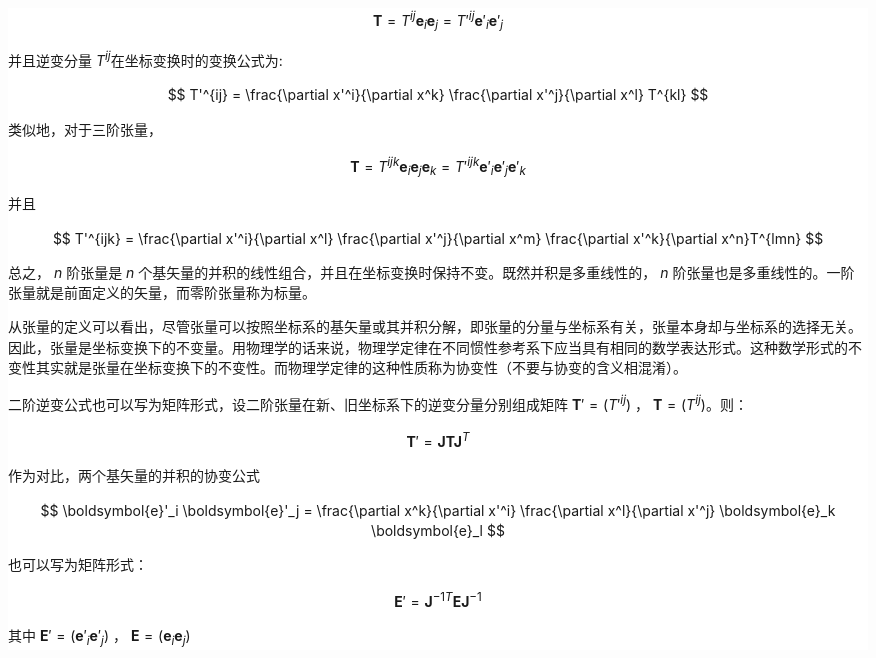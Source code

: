 $$
\boldsymbol{T}
= T^{ij} \boldsymbol{e}_i \boldsymbol{e}_j
= T'^{ij} \boldsymbol{e}'_i \boldsymbol{e}'_j
$$

并且逆变分量 $T^{ij}$在坐标变换时的变换公式为:

$$
T'^{ij}
= \frac{\partial x'^i}{\partial x^k} \frac{\partial x'^j}{\partial x^l} T^{kl}
$$

类似地，对于三阶张量，

$$
\boldsymbol{T}
= T^{ijk} \boldsymbol{e}_i \boldsymbol{e}_j \boldsymbol{e}_k
= T'^{ijk} \boldsymbol{e}'_i \boldsymbol{e}'_j \boldsymbol{e}'_k
$$

并且

$$
T'^{ijk}
= \frac{\partial x'^i}{\partial x^l} \frac{\partial x'^j}{\partial x^m} \frac{\partial x'^k}{\partial x^n}T^{lmn}
$$

总之， $n$ 阶张量是 $n$ 个基矢量的并积的线性组合，并且在坐标变换时保持不变。既然并积是多重线性的， $n$ 阶张量也是多重线性的。一阶张量就是前面定义的矢量，而零阶张量称为标量。

从张量的定义可以看出，尽管张量可以按照坐标系的基矢量或其并积分解，即张量的分量与坐标系有关，张量本身却与坐标系的选择无关。因此，张量是坐标变换下的不变量。用物理学的话来说，物理学定律在不同惯性参考系下应当具有相同的数学表达形式。这种数学形式的不变性其实就是张量在坐标变换下的不变性。而物理学定律的这种性质称为协变性（不要与协变的含义相混淆）。

二阶逆变公式也可以写为矩阵形式，设二阶张量在新、旧坐标系下的逆变分量分别组成矩阵 $\boldsymbol{T}' = (T'^{ij})$ ， $\boldsymbol{T} = (T^{ij})$。则：

$$
\boldsymbol{T}' = \boldsymbol{J} \boldsymbol{T} \boldsymbol{J}^T
$$

作为对比，两个基矢量的并积的协变公式

$$
\boldsymbol{e}'_i \boldsymbol{e}'_j
= \frac{\partial x^k}{\partial x'^i} \frac{\partial x^l}{\partial x'^j} \boldsymbol{e}_k \boldsymbol{e}_l
$$

也可以写为矩阵形式：

$$
\boldsymbol{E}' = \boldsymbol{J}^{-1T} \boldsymbol{E} \boldsymbol{J}^{-1}
$$

其中 $\boldsymbol{E}' = (\boldsymbol{e}'_i \boldsymbol{e}'_j)$ ， $\boldsymbol{E} = (\boldsymbol{e}_i \boldsymbol{e}_j)$
